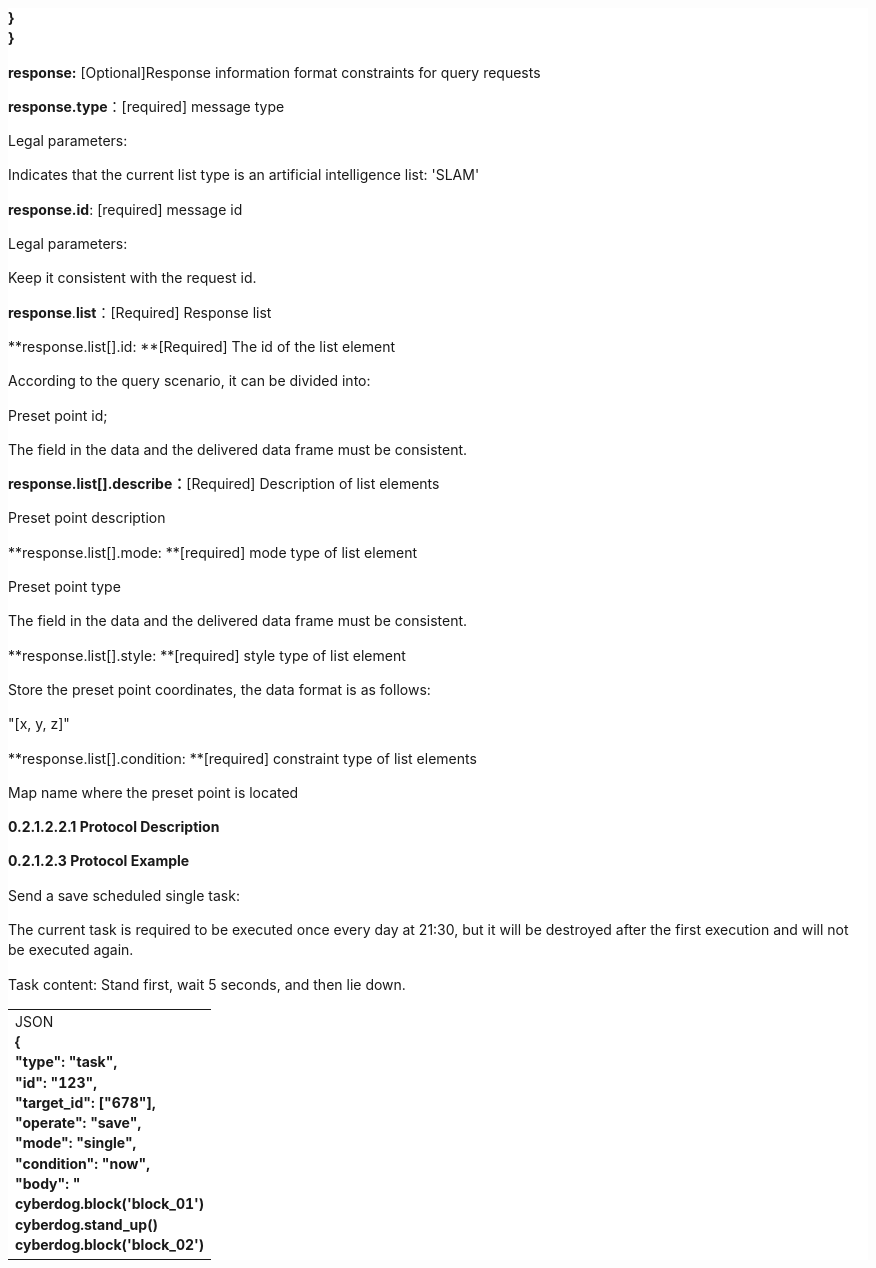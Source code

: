 <strong>}</strong><br />
<strong>}</strong></td>
</tr>
</tbody>
</table>

**response:** \[Optional\]Response information format constraints for query requests

**response.type**：\[required\] message type

Legal parameters:

Indicates that the current list type is an artificial intelligence list: 'SLAM'

**response.id**: \[required\] message id

Legal parameters:

Keep it consistent with the request id.

**response**.**list**：\[Required\] Response list

**response.list\[\].id: **\[Required\] The id of the list element

According to the query scenario, it can be divided into:

Preset point id;

The field in the data and the delivered data frame must be consistent.

**response.list\[\].describe：**\[Required\] Description of list elements

Preset point description

**response.list\[\].mode: **\[required\] mode type of list element

Preset point type

The field in the data and the delivered data frame must be consistent.

**response.list\[\].style: **\[required\] style type of list element

Store the preset point coordinates, the data format is as follows:

"\[x, y, z\]"

**response.list\[\].condition: **\[required\] constraint type of list elements

Map name where the preset point is located

**0.2.1.2.2.1 Protocol Description**

**0.2.1.2.3 Protocol Example**

Send a save scheduled single task:

The current task is required to be executed once every day at 21:30, but it will be destroyed after the first execution and will not be executed again.

Task content: Stand first, wait 5 seconds, and then lie down.

<table>
<tbody>
<tr class="odd">
<td>JSON<br />
<strong>{</strong><br />
<strong>"type": "task",</strong><br />
<strong>"id": "123",</strong><br />
<strong>"target_id": ["678"],</strong><br />
<strong>"operate": "save",</strong><br />
<strong>"mode": "single",</strong><br />
<strong>"condition": "now",</strong><br />
<strong>"body": "</strong><br />
<strong>cyberdog.block('block_01')</strong><br />
<strong>cyberdog.stand_up()</strong><br />
<strong>cyberdog.block('block_02')</strong><br />